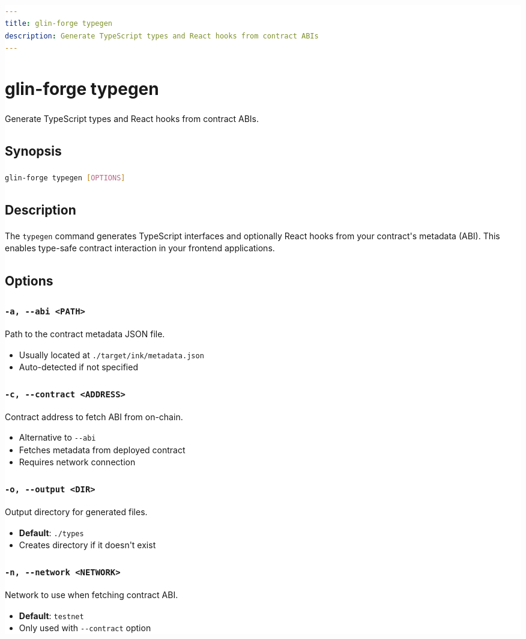 ```yaml
---
title: glin-forge typegen
description: Generate TypeScript types and React hooks from contract ABIs
---
```


# glin-forge typegen

Generate TypeScript types and React hooks from contract ABIs.

## Synopsis

```bash
glin-forge typegen [OPTIONS]
```

## Description

The `typegen` command generates TypeScript interfaces and optionally React hooks from your contract's metadata (ABI). This enables type-safe contract interaction in your frontend applications.

## Options

### `-a, --abi <PATH>`

Path to the contract metadata JSON file.

- Usually located at `./target/ink/metadata.json`
- Auto-detected if not specified

### `-c, --contract <ADDRESS>`

Contract address to fetch ABI from on-chain.

- Alternative to `--abi`
- Fetches metadata from deployed contract
- Requires network connection

### `-o, --output <DIR>`

Output directory for generated files.

- **Default**: `./types`
- Creates directory if it doesn't exist

### `-n, --network <NETWORK>`

Network to use when fetching contract ABI.

- **Default**: `testnet`
- Only used with `--contract` option
